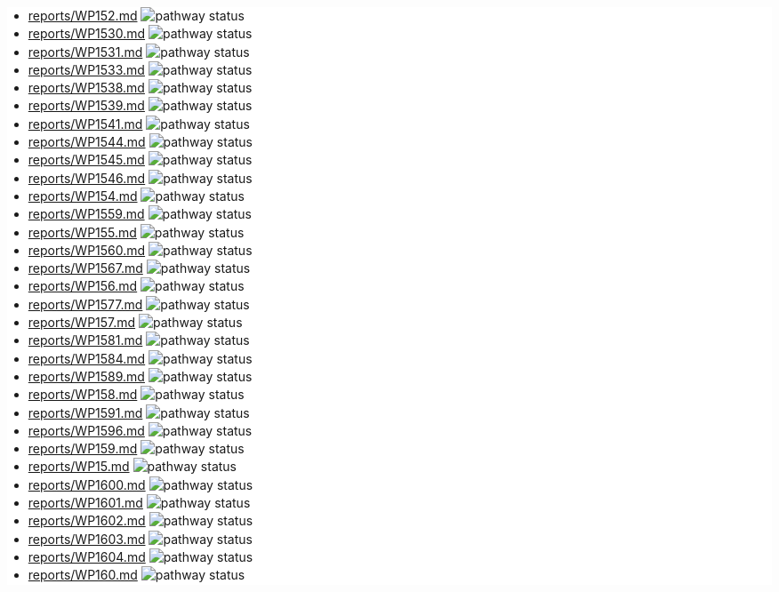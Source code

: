 * [reports/WP152.md](reports/WP152.md) <img alt="pathway status" src="https://img.shields.io/endpoint?url=https://www.wikipathways.org/wikipathways-collection/reports/WP152.json">
* [reports/WP1530.md](reports/WP1530.md) <img alt="pathway status" src="https://img.shields.io/endpoint?url=https://www.wikipathways.org/wikipathways-collection/reports/WP1530.json">
* [reports/WP1531.md](reports/WP1531.md) <img alt="pathway status" src="https://img.shields.io/endpoint?url=https://www.wikipathways.org/wikipathways-collection/reports/WP1531.json">
* [reports/WP1533.md](reports/WP1533.md) <img alt="pathway status" src="https://img.shields.io/endpoint?url=https://www.wikipathways.org/wikipathways-collection/reports/WP1533.json">
* [reports/WP1538.md](reports/WP1538.md) <img alt="pathway status" src="https://img.shields.io/endpoint?url=https://www.wikipathways.org/wikipathways-collection/reports/WP1538.json">
* [reports/WP1539.md](reports/WP1539.md) <img alt="pathway status" src="https://img.shields.io/endpoint?url=https://www.wikipathways.org/wikipathways-collection/reports/WP1539.json">
* [reports/WP1541.md](reports/WP1541.md) <img alt="pathway status" src="https://img.shields.io/endpoint?url=https://www.wikipathways.org/wikipathways-collection/reports/WP1541.json">
* [reports/WP1544.md](reports/WP1544.md) <img alt="pathway status" src="https://img.shields.io/endpoint?url=https://www.wikipathways.org/wikipathways-collection/reports/WP1544.json">
* [reports/WP1545.md](reports/WP1545.md) <img alt="pathway status" src="https://img.shields.io/endpoint?url=https://www.wikipathways.org/wikipathways-collection/reports/WP1545.json">
* [reports/WP1546.md](reports/WP1546.md) <img alt="pathway status" src="https://img.shields.io/endpoint?url=https://www.wikipathways.org/wikipathways-collection/reports/WP1546.json">
* [reports/WP154.md](reports/WP154.md) <img alt="pathway status" src="https://img.shields.io/endpoint?url=https://www.wikipathways.org/wikipathways-collection/reports/WP154.json">
* [reports/WP1559.md](reports/WP1559.md) <img alt="pathway status" src="https://img.shields.io/endpoint?url=https://www.wikipathways.org/wikipathways-collection/reports/WP1559.json">
* [reports/WP155.md](reports/WP155.md) <img alt="pathway status" src="https://img.shields.io/endpoint?url=https://www.wikipathways.org/wikipathways-collection/reports/WP155.json">
* [reports/WP1560.md](reports/WP1560.md) <img alt="pathway status" src="https://img.shields.io/endpoint?url=https://www.wikipathways.org/wikipathways-collection/reports/WP1560.json">
* [reports/WP1567.md](reports/WP1567.md) <img alt="pathway status" src="https://img.shields.io/endpoint?url=https://www.wikipathways.org/wikipathways-collection/reports/WP1567.json">
* [reports/WP156.md](reports/WP156.md) <img alt="pathway status" src="https://img.shields.io/endpoint?url=https://www.wikipathways.org/wikipathways-collection/reports/WP156.json">
* [reports/WP1577.md](reports/WP1577.md) <img alt="pathway status" src="https://img.shields.io/endpoint?url=https://www.wikipathways.org/wikipathways-collection/reports/WP1577.json">
* [reports/WP157.md](reports/WP157.md) <img alt="pathway status" src="https://img.shields.io/endpoint?url=https://www.wikipathways.org/wikipathways-collection/reports/WP157.json">
* [reports/WP1581.md](reports/WP1581.md) <img alt="pathway status" src="https://img.shields.io/endpoint?url=https://www.wikipathways.org/wikipathways-collection/reports/WP1581.json">
* [reports/WP1584.md](reports/WP1584.md) <img alt="pathway status" src="https://img.shields.io/endpoint?url=https://www.wikipathways.org/wikipathways-collection/reports/WP1584.json">
* [reports/WP1589.md](reports/WP1589.md) <img alt="pathway status" src="https://img.shields.io/endpoint?url=https://www.wikipathways.org/wikipathways-collection/reports/WP1589.json">
* [reports/WP158.md](reports/WP158.md) <img alt="pathway status" src="https://img.shields.io/endpoint?url=https://www.wikipathways.org/wikipathways-collection/reports/WP158.json">
* [reports/WP1591.md](reports/WP1591.md) <img alt="pathway status" src="https://img.shields.io/endpoint?url=https://www.wikipathways.org/wikipathways-collection/reports/WP1591.json">
* [reports/WP1596.md](reports/WP1596.md) <img alt="pathway status" src="https://img.shields.io/endpoint?url=https://www.wikipathways.org/wikipathways-collection/reports/WP1596.json">
* [reports/WP159.md](reports/WP159.md) <img alt="pathway status" src="https://img.shields.io/endpoint?url=https://www.wikipathways.org/wikipathways-collection/reports/WP159.json">
* [reports/WP15.md](reports/WP15.md) <img alt="pathway status" src="https://img.shields.io/endpoint?url=https://www.wikipathways.org/wikipathways-collection/reports/WP15.json">
* [reports/WP1600.md](reports/WP1600.md) <img alt="pathway status" src="https://img.shields.io/endpoint?url=https://www.wikipathways.org/wikipathways-collection/reports/WP1600.json">
* [reports/WP1601.md](reports/WP1601.md) <img alt="pathway status" src="https://img.shields.io/endpoint?url=https://www.wikipathways.org/wikipathways-collection/reports/WP1601.json">
* [reports/WP1602.md](reports/WP1602.md) <img alt="pathway status" src="https://img.shields.io/endpoint?url=https://www.wikipathways.org/wikipathways-collection/reports/WP1602.json">
* [reports/WP1603.md](reports/WP1603.md) <img alt="pathway status" src="https://img.shields.io/endpoint?url=https://www.wikipathways.org/wikipathways-collection/reports/WP1603.json">
* [reports/WP1604.md](reports/WP1604.md) <img alt="pathway status" src="https://img.shields.io/endpoint?url=https://www.wikipathways.org/wikipathways-collection/reports/WP1604.json">
* [reports/WP160.md](reports/WP160.md) <img alt="pathway status" src="https://img.shields.io/endpoint?url=https://www.wikipathways.org/wikipathways-collection/reports/WP160.json">